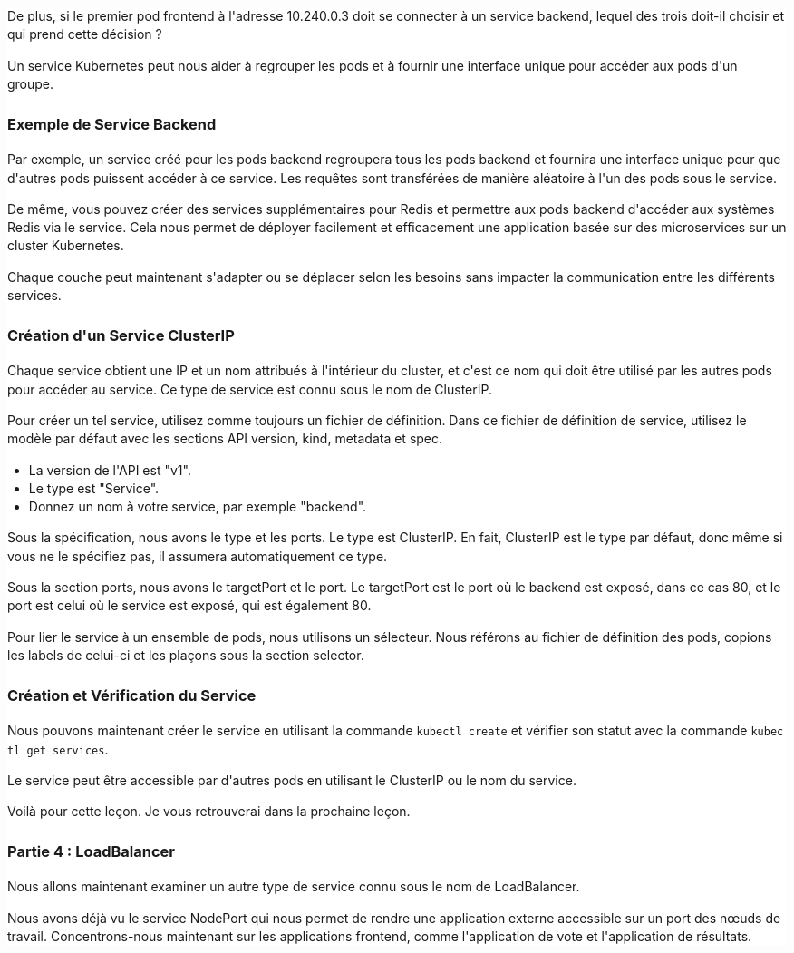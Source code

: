 De plus, si le premier pod frontend à l'adresse 10.240.0.3 doit se connecter à un service backend, lequel des trois doit-il choisir et qui prend cette décision ?

Un service Kubernetes peut nous aider à regrouper les pods et à fournir une interface unique pour accéder aux pods d'un groupe.

### Exemple de Service Backend

Par exemple, un service créé pour les pods backend regroupera tous les pods backend et fournira une interface unique pour que d'autres pods puissent accéder à ce service. Les requêtes sont transférées de manière aléatoire à l'un des pods sous le service.

De même, vous pouvez créer des services supplémentaires pour Redis et permettre aux pods backend d'accéder aux systèmes Redis via le service. Cela nous permet de déployer facilement et efficacement une application basée sur des microservices sur un cluster Kubernetes.

Chaque couche peut maintenant s'adapter ou se déplacer selon les besoins sans impacter la communication entre les différents services.

### Création d'un Service ClusterIP

Chaque service obtient une IP et un nom attribués à l'intérieur du cluster, et c'est ce nom qui doit être utilisé par les autres pods pour accéder au service. Ce type de service est connu sous le nom de ClusterIP.

Pour créer un tel service, utilisez comme toujours un fichier de définition. Dans ce fichier de définition de service, utilisez le modèle par défaut avec les sections API version, kind, metadata et spec.

- La version de l'API est "v1".
- Le type est "Service".
- Donnez un nom à votre service, par exemple "backend".

Sous la spécification, nous avons le type et les ports. Le type est ClusterIP. En fait, ClusterIP est le type par défaut, donc même si vous ne le spécifiez pas, il assumera automatiquement ce type.

Sous la section ports, nous avons le targetPort et le port. Le targetPort est le port où le backend est exposé, dans ce cas 80, et le port est celui où le service est exposé, qui est également 80.

Pour lier le service à un ensemble de pods, nous utilisons un sélecteur. Nous référons au fichier de définition des pods, copions les labels de celui-ci et les plaçons sous la section selector.

### Création et Vérification du Service

Nous pouvons maintenant créer le service en utilisant la commande `kubectl create` et vérifier son statut avec la commande `kubectl get services`.

Le service peut être accessible par d'autres pods en utilisant le ClusterIP ou le nom du service.

Voilà pour cette leçon. Je vous retrouverai dans la prochaine leçon.

### Partie 4 : LoadBalancer

Nous allons maintenant examiner un autre type de service connu sous le nom de LoadBalancer.

Nous avons déjà vu le service NodePort qui nous permet de rendre une application externe accessible sur un port des nœuds de travail. Concentrons-nous maintenant sur les applications frontend, comme l'application de vote et l'application de résultats.
